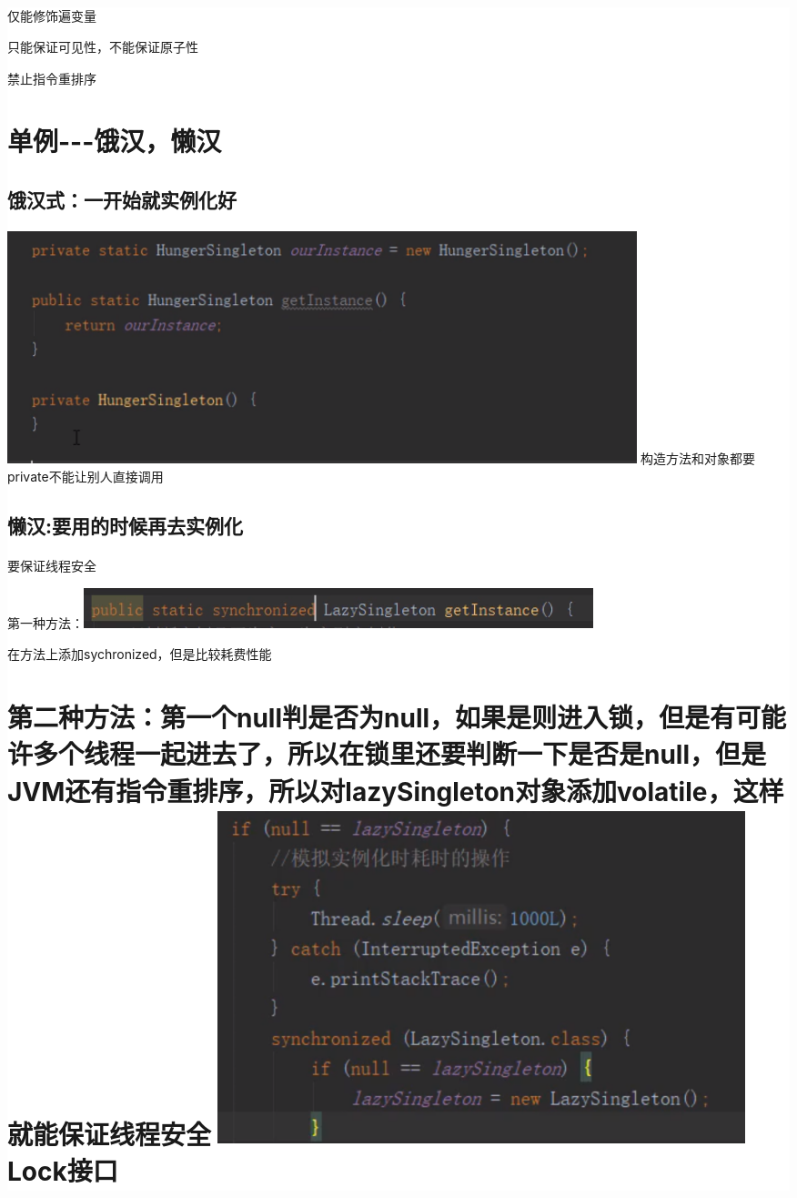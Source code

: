 仅能修饰遍变量

只能保证可见性，不能保证原子性

禁止指令重排序

****单例---饿汉，懒汉****
==================

****饿汉式：一开始就实例化好****
--------------------
![](../_v_images/_1582726098_22853.png)
构造方法和对象都要private不能让别人直接调用

****懒汉:要用的时候再去实例化****
---------------------

要保证线程安全

第一种方法：![](../_v_images/_1582726113_16242.png)

在方法上添加sychronized，但是比较耗费性能

第二种方法：第一个null判是否为null，如果是则进入锁，但是有可能许多个线程一起进去了，所以在锁里还要判断一下是否是null，但是JVM还有指令重排序，所以对lazySingleton对象添加volatile，这样就能保证线程安全
![](../_v_images/_1582726128_14392.png)
****Lock接口****
==============